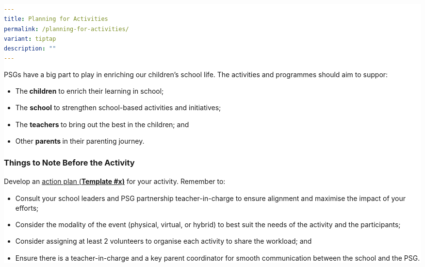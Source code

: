```yaml
---
title: Planning for Activities
permalink: /planning-for-activities/
variant: tiptap
description: ""
---
```

<p>PSGs have a big part to play in enriching our children’s school life.
The activities and programmes should aim to suppor:</p>
<ul data-tight="true" class="tight">
<li>
<p>The<strong> children</strong> to enrich their learning in school;</p>
</li>
<li>
<p>The <strong>school</strong> to strengthen school-based activities and initiatives;</p>
</li>
<li>
<p>The <strong>teachers </strong>to bring out the best in the children; and</p>
</li>
<li>
<p>Other <strong>parents </strong>in their parenting journey.</p>
</li>
</ul>
<h3><strong>Things to Note Before the Activity</strong></h3>
<p>Develop an <a href="https://gccprod.sharepoint.com/:w:/r/sites/MOE-PSG-MST/Shared%20Documents/PSG%20site/Templates%20and%20Checklists/To%20upload/Template%20x-%20Action%20Plan.docx?d=wd86de077e81d4cc69cf630e6ac65a82f&amp;csf=1&amp;web=1&amp;e=zmGKte" rel="noopener nofollow" target="_blank">action plan (</a><strong><a href="https://gccprod.sharepoint.com/:w:/r/sites/MOE-PSG-MST/Shared%20Documents/PSG%20site/Templates%20and%20Checklists/To%20upload/Template%20x-%20Action%20Plan.docx?d=wd86de077e81d4cc69cf630e6ac65a82f&amp;csf=1&amp;web=1&amp;e=zmGKte" rel="noopener nofollow" target="_blank">Template #x)</a></strong> for
your activity. Remember to:</p>
<ul data-tight="true" class="tight">
<li>
<p>Consult your school leaders and PSG partnership teacher-in-charge to ensure
alignment and maximise the impact of your efforts;</p>
</li>
<li>
<p>Consider the modality of the event (physical, virtual, or hybrid) to best
suit the needs of the activity and the participants;</p>
</li>
<li>
<p>Consider assigning at least 2 volunteers to organise each activity to
share the workload; and</p>
</li>
<li>
<p>Ensure there is a teacher-in-charge and a key parent coordinator for smooth
communication between the school and the PSG.</p>
</li>
</ul>
<div class="isomer-image-wrapper">